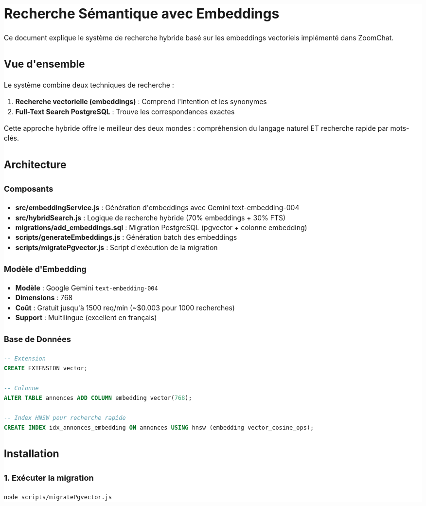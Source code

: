 # Recherche Sémantique avec Embeddings

Ce document explique le système de recherche hybride basé sur les embeddings vectoriels implémenté dans ZoomChat.

## Vue d'ensemble

Le système combine deux techniques de recherche :
1. **Recherche vectorielle (embeddings)** : Comprend l'intention et les synonymes
2. **Full-Text Search PostgreSQL** : Trouve les correspondances exactes

Cette approche hybride offre le meilleur des deux mondes : compréhension du langage naturel ET recherche rapide par mots-clés.

## Architecture

### Composants

- **src/embeddingService.js** : Génération d'embeddings avec Gemini text-embedding-004
- **src/hybridSearch.js** : Logique de recherche hybride (70% embeddings + 30% FTS)
- **migrations/add_embeddings.sql** : Migration PostgreSQL (pgvector + colonne embedding)
- **scripts/generateEmbeddings.js** : Génération batch des embeddings
- **scripts/migratePgvector.js** : Script d'exécution de la migration

### Modèle d'Embedding

- **Modèle** : Google Gemini `text-embedding-004`
- **Dimensions** : 768
- **Coût** : Gratuit jusqu'à 1500 req/min (~$0.003 pour 1000 recherches)
- **Support** : Multilingue (excellent en français)

### Base de Données

```sql
-- Extension
CREATE EXTENSION vector;

-- Colonne
ALTER TABLE annonces ADD COLUMN embedding vector(768);

-- Index HNSW pour recherche rapide
CREATE INDEX idx_annonces_embedding ON annonces USING hnsw (embedding vector_cosine_ops);
```

## Installation

### 1. Exécuter la migration

```bash
node scripts/migratePgvector.js
```
